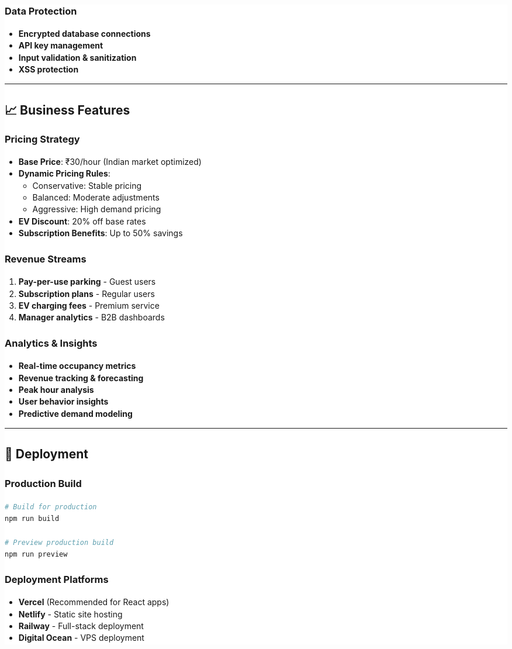 ### **Data Protection**
- **Encrypted database connections**
- **API key management**
- **Input validation & sanitization**
- **XSS protection**

---

## 📈 Business Features

### **Pricing Strategy**
- **Base Price**: ₹30/hour (Indian market optimized)
- **Dynamic Pricing Rules**:
  - Conservative: Stable pricing
  - Balanced: Moderate adjustments
  - Aggressive: High demand pricing
- **EV Discount**: 20% off base rates
- **Subscription Benefits**: Up to 50% savings

### **Revenue Streams**
1. **Pay-per-use parking** - Guest users
2. **Subscription plans** - Regular users
3. **EV charging fees** - Premium service
4. **Manager analytics** - B2B dashboards

### **Analytics & Insights**
- **Real-time occupancy metrics**
- **Revenue tracking & forecasting**
- **Peak hour analysis**
- **User behavior insights**
- **Predictive demand modeling**

---

## 🚀 Deployment

### **Production Build**
```bash
# Build for production
npm run build

# Preview production build
npm run preview
```

### **Deployment Platforms**
- **Vercel** (Recommended for React apps)
- **Netlify** - Static site hosting
- **Railway** - Full-stack deployment
- **Digital Ocean** - VPS deployment
